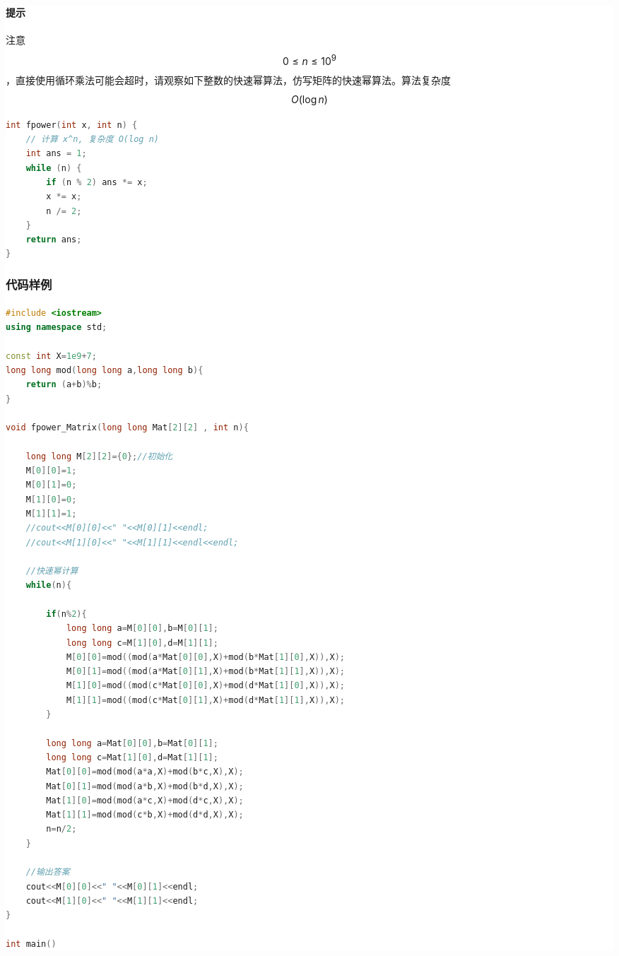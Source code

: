 #### 提示

注意$$0\le n \le 10^{9}$$，直接使用循环乘法可能会超时，请观察如下整数的快速幂算法，仿写矩阵的快速幂算法。算法复杂度 $$O(\log n)$$

```cpp
int fpower(int x, int n) {
    // 计算 x^n, 复杂度 O(log n)
    int ans = 1;
    while (n) {
        if (n % 2) ans *= x;
        x *= x;
        n /= 2;
    }
    return ans;
}
```

### 代码样例

```cpp
#include <iostream>
using namespace std;

const int X=1e9+7;
long long mod(long long a,long long b){
    return (a+b)%b;
}

void fpower_Matrix(long long Mat[2][2] , int n){

    long long M[2][2]={0};//初始化
    M[0][0]=1;
    M[0][1]=0;
    M[1][0]=0;
    M[1][1]=1;
    //cout<<M[0][0]<<" "<<M[0][1]<<endl;
    //cout<<M[1][0]<<" "<<M[1][1]<<endl<<endl;

    //快速幂计算
    while(n){

        if(n%2){
            long long a=M[0][0],b=M[0][1];
            long long c=M[1][0],d=M[1][1];
            M[0][0]=mod((mod(a*Mat[0][0],X)+mod(b*Mat[1][0],X)),X);
            M[0][1]=mod((mod(a*Mat[0][1],X)+mod(b*Mat[1][1],X)),X);
            M[1][0]=mod((mod(c*Mat[0][0],X)+mod(d*Mat[1][0],X)),X);
            M[1][1]=mod((mod(c*Mat[0][1],X)+mod(d*Mat[1][1],X)),X);
        }

        long long a=Mat[0][0],b=Mat[0][1];
        long long c=Mat[1][0],d=Mat[1][1];
        Mat[0][0]=mod(mod(a*a,X)+mod(b*c,X),X);
        Mat[0][1]=mod(mod(a*b,X)+mod(b*d,X),X);
        Mat[1][0]=mod(mod(a*c,X)+mod(d*c,X),X);
        Mat[1][1]=mod(mod(c*b,X)+mod(d*d,X),X);
        n=n/2;
    }

    //输出答案
    cout<<M[0][0]<<" "<<M[0][1]<<endl;
    cout<<M[1][0]<<" "<<M[1][1]<<endl;
}

int main()
```